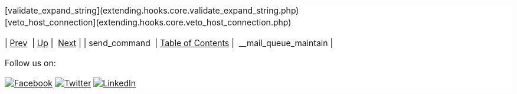 <dt>[validate_expand_string](extending.hooks.core.validate_expand_string.php)</dt>

<dt>[veto_host_connection](extending.hooks.core.veto_host_connection.php)</dt>

</dl>

| [Prev](extending.C.genref.send_command.php)  | [Up](p.extending.php) |  [Next](extending.hooks.core.__mail_queue_maintain.php) |
| send_command  | [Table of Contents](index.php) |  __mail_queue_maintain |

Follow us on:

[![Facebook](https://support.messagesystems.com/images/icon-facebook.png)](http://www.facebook.com/messagesystems) [![Twitter](https://support.messagesystems.com/images/icon-twitter.png)](http://twitter.com/#!/MessageSystems) [![LinkedIn](https://support.messagesystems.com/images/icon-linkedin.png)](http://www.linkedin.com/company/message-systems)